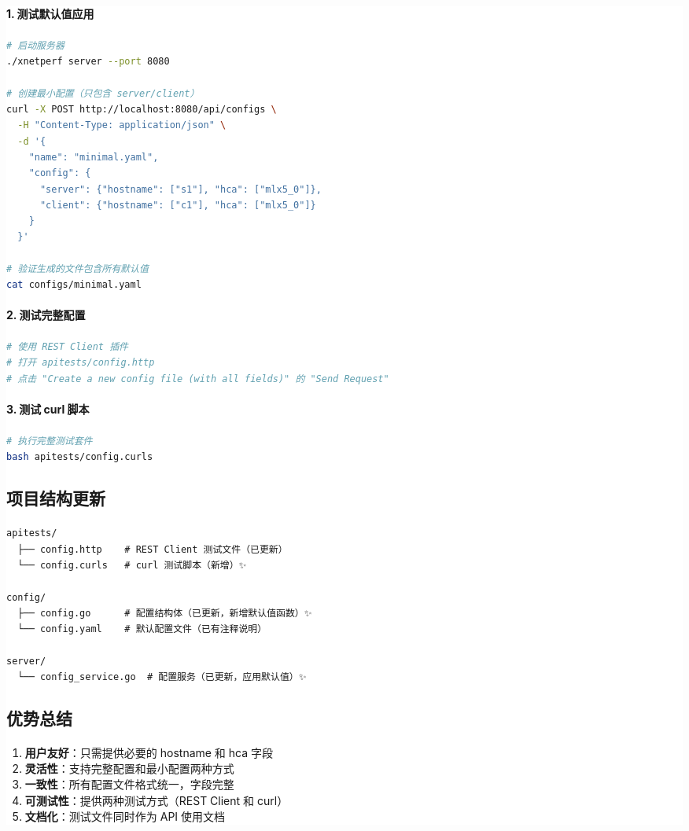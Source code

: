 #### 1. 测试默认值应用
```bash
# 启动服务器
./xnetperf server --port 8080

# 创建最小配置（只包含 server/client）
curl -X POST http://localhost:8080/api/configs \
  -H "Content-Type: application/json" \
  -d '{
    "name": "minimal.yaml",
    "config": {
      "server": {"hostname": ["s1"], "hca": ["mlx5_0"]},
      "client": {"hostname": ["c1"], "hca": ["mlx5_0"]}
    }
  }'

# 验证生成的文件包含所有默认值
cat configs/minimal.yaml
```

#### 2. 测试完整配置
```bash
# 使用 REST Client 插件
# 打开 apitests/config.http
# 点击 "Create a new config file (with all fields)" 的 "Send Request"
```

#### 3. 测试 curl 脚本
```bash
# 执行完整测试套件
bash apitests/config.curls
```

## 项目结构更新

```
apitests/
  ├── config.http    # REST Client 测试文件（已更新）
  └── config.curls   # curl 测试脚本（新增）✨

config/
  ├── config.go      # 配置结构体（已更新，新增默认值函数）✨
  └── config.yaml    # 默认配置文件（已有注释说明）

server/
  └── config_service.go  # 配置服务（已更新，应用默认值）✨
```

## 优势总结

1. **用户友好**：只需提供必要的 hostname 和 hca 字段
2. **灵活性**：支持完整配置和最小配置两种方式
3. **一致性**：所有配置文件格式统一，字段完整
4. **可测试性**：提供两种测试方式（REST Client 和 curl）
5. **文档化**：测试文件同时作为 API 使用文档
